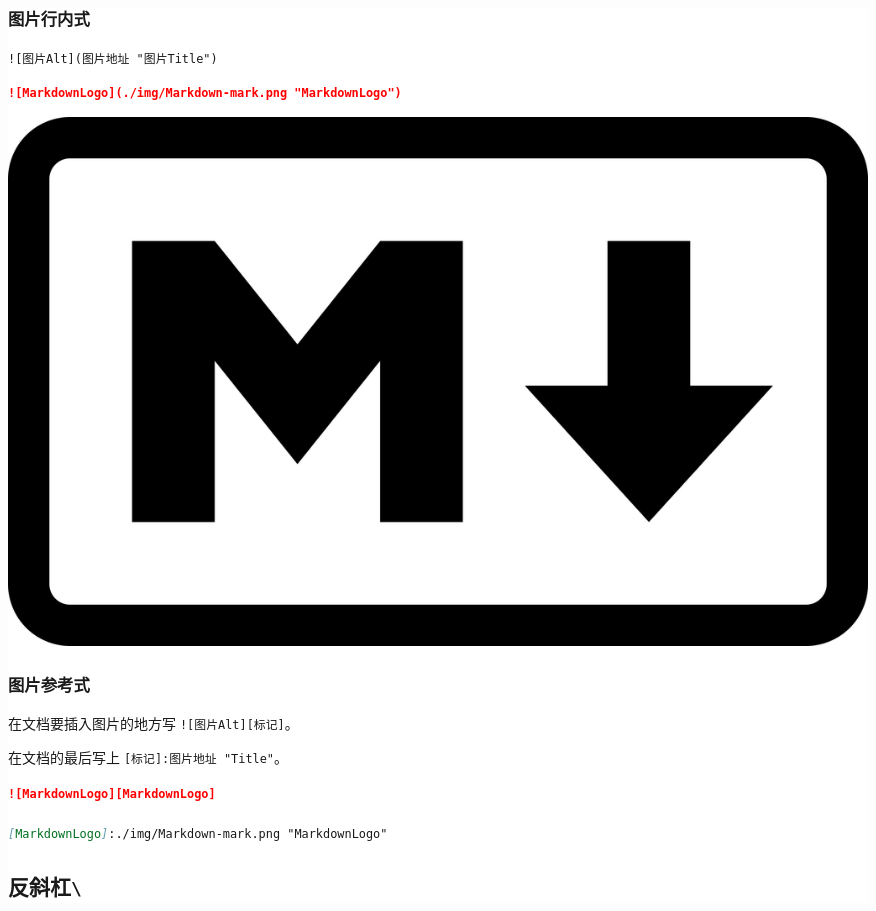 ### 图片行内式

`![图片Alt](图片地址 "图片Title")`

```markdown
![MarkdownLogo](./img/Markdown-mark.png "MarkdownLogo")
```

![MarkdownLogo](./img/Markdown-mark.png "MarkdownLogo")

### 图片参考式

在文档要插入图片的地方写 `![图片Alt][标记]`。

在文档的最后写上 `[标记]:图片地址 "Title"`。

```markdown
![MarkdownLogo][MarkdownLogo]

[MarkdownLogo]:./img/Markdown-mark.png "MarkdownLogo"
```

[MarkdownLogo]:./img/Markdown-mark.png "MarkdownLogo"


## 反斜杠`\`


[^1]: Markdown 是一种纯文本标记语言
[^2]: HyperText Markup Language 超文本标记语言